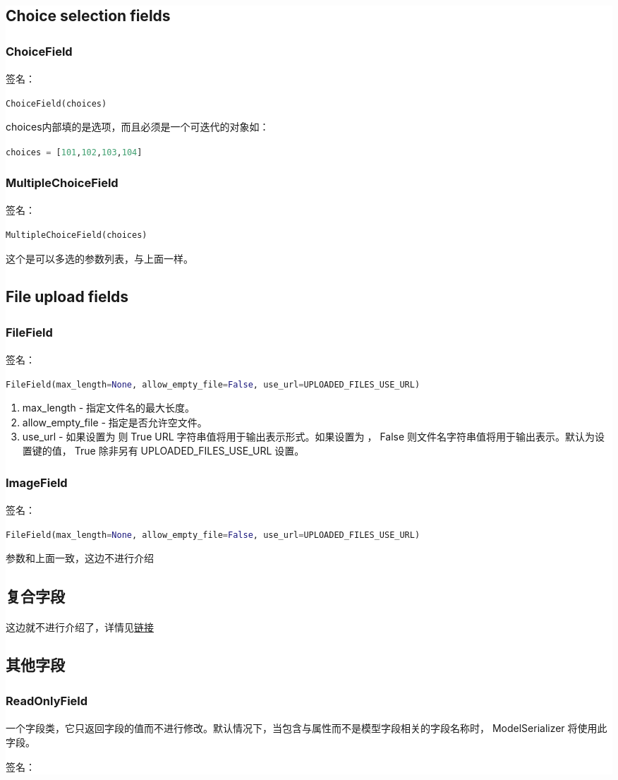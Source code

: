 
## Choice selection fields
### ChoiceField
签名： 

```python
ChoiceField(choices)
```

choices内部填的是选项，而且必须是一个可迭代的对象如：

```python
choices = [101,102,103,104]
```
### MultipleChoiceField
签名： 
```python
MultipleChoiceField(choices)
```

这个是可以多选的参数列表，与上面一样。

## File upload fields
### FileField
签名： 

```python
FileField(max_length=None, allow_empty_file=False, use_url=UPLOADED_FILES_USE_URL)
```

1. max_length - 指定文件名的最大长度。
2. allow_empty_file - 指定是否允许空文件。
3. use_url - 如果设置为 则 True URL 字符串值将用于输出表示形式。如果设置为 ， False 则文件名字符串值将用于输出表示。默认为设置键的值， True 除非另有 UPLOADED_FILES_USE_URL 设置。

### ImageField
签名：

```python
FileField(max_length=None, allow_empty_file=False, use_url=UPLOADED_FILES_USE_URL)
```
参数和上面一致，这边不进行介绍

## 复合字段
这边就不进行介绍了，详情见[链接](https://www.django-rest-framework.org/api-guide/fields/#regexfield)

## 其他字段
### ReadOnlyField
一个字段类，它只返回字段的值而不进行修改。默认情况下，当包含与属性而不是模型字段相关的字段名称时， ModelSerializer 将使用此字段。

签名： 
